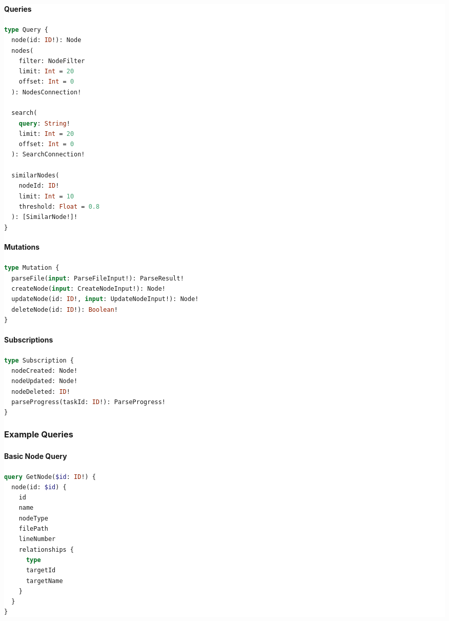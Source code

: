 #### Queries

```graphql
type Query {
  node(id: ID!): Node
  nodes(
    filter: NodeFilter
    limit: Int = 20
    offset: Int = 0
  ): NodesConnection!
  
  search(
    query: String!
    limit: Int = 20
    offset: Int = 0
  ): SearchConnection!
  
  similarNodes(
    nodeId: ID!
    limit: Int = 10
    threshold: Float = 0.8
  ): [SimilarNode!]!
}
```

#### Mutations

```graphql
type Mutation {
  parseFile(input: ParseFileInput!): ParseResult!
  createNode(input: CreateNodeInput!): Node!
  updateNode(id: ID!, input: UpdateNodeInput!): Node!
  deleteNode(id: ID!): Boolean!
}
```

#### Subscriptions

```graphql
type Subscription {
  nodeCreated: Node!
  nodeUpdated: Node!
  nodeDeleted: ID!
  parseProgress(taskId: ID!): ParseProgress!
}
```

### Example Queries

#### Basic Node Query

```graphql
query GetNode($id: ID!) {
  node(id: $id) {
    id
    name
    nodeType
    filePath
    lineNumber
    relationships {
      type
      targetId
      targetName
    }
  }
}
```